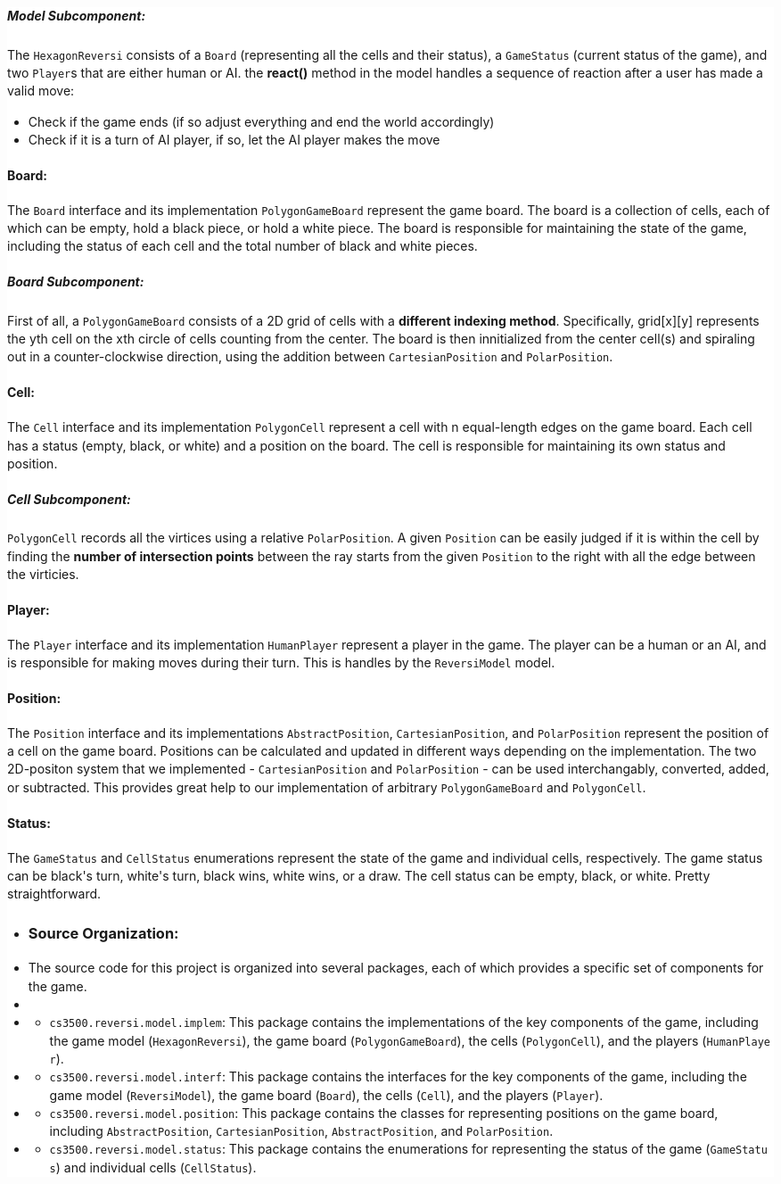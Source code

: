 ##### Model Subcomponent:
The `HexagonReversi` consists of a `Board` (representing all the cells and their status), a `GameStatus` (current status of the game), and two `Player`s that are either human or AI. the **react()** method in the model handles a sequence of reaction after a user has made a valid move:
- Check if the game ends (if so adjust everything and end the world accordingly)
- Check if it is a turn of AI player, if so, let the AI player makes the move


#### Board:
The `Board` interface and its implementation `PolygonGameBoard` represent the game board. The board is a collection of cells, each of which can be empty, hold a black piece, or hold a white piece. The board is responsible for maintaining the state of the game, including the status of each cell and the total number of black and white pieces.

##### Board Subcomponent:
First of all, a `PolygonGameBoard` consists of a 2D grid of cells with a **different indexing method**. Specifically, grid[x][y] represents the yth cell on the xth circle of cells counting from the center.
The board is then innitialized from the center cell(s) and spiraling out in a counter-clockwise direction, using the addition between `CartesianPosition` and `PolarPosition`.


#### Cell:
The `Cell` interface and its implementation `PolygonCell` represent a cell with n equal-length edges on the game board. Each cell has a status (empty, black, or white) and a position on the board. The cell is responsible for maintaining its own status and position.

##### Cell Subcomponent:
`PolygonCell` records all the virtices using a relative `PolarPosition`. A given `Position`  can be easily judged if it is within the cell by finding the **number of intersection points** between the ray starts from the given `Position` to the right with all the edge between the virticies.

#### Player:
The `Player` interface and its implementation `HumanPlayer` represent a player in the game. The player can be a human or an AI, and is responsible for making moves during their turn. This is handles by the `ReversiModel` model.

#### Position:
The `Position` interface and its implementations `AbstractPosition`, `CartesianPosition`, and `PolarPosition` represent the position of a cell on the game board. Positions can be calculated and updated in different ways depending on the implementation. The two 2D-positon system that we implemented - `CartesianPosition` and `PolarPosition` - can be used interchangably, converted, added, or subtracted. This provides great help to our implementation of arbitrary `PolygonGameBoard` and `PolygonCell`.

#### Status:
The `GameStatus` and `CellStatus` enumerations represent the state of the game and individual cells, respectively. The game status can be black's turn, white's turn, black wins, white wins, or a draw. The cell status can be empty, black, or white. Pretty straightforward.

+ ### Source Organization:
+ The source code for this project is organized into several packages, each of which provides a specific set of components for the game.
+
+ - `cs3500.reversi.model.implem`: This package contains the implementations of the key components of the game, including the game model (`HexagonReversi`), the game board (`PolygonGameBoard`), the cells (`PolygonCell`), and the players (`HumanPlayer`).
+ - `cs3500.reversi.model.interf`: This package contains the interfaces for the key components of the game, including the game model (`ReversiModel`), the game board (`Board`), the cells (`Cell`), and the players (`Player`).
+ - `cs3500.reversi.model.position`: This package contains the classes for representing positions on the game board, including `AbstractPosition`, `CartesianPosition`, `AbstractPosition`, and `PolarPosition`.
+ - `cs3500.reversi.model.status`: This package contains the enumerations for representing the status of the game (`GameStatus`) and individual cells (`CellStatus`).